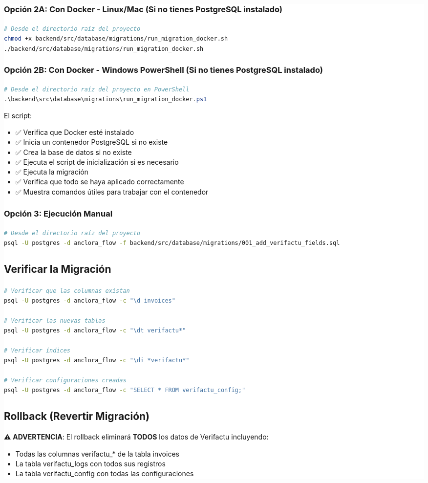 ### Opción 2A: Con Docker - Linux/Mac (Si no tienes PostgreSQL instalado)

```bash
# Desde el directorio raíz del proyecto
chmod +x backend/src/database/migrations/run_migration_docker.sh
./backend/src/database/migrations/run_migration_docker.sh
```

### Opción 2B: Con Docker - Windows PowerShell (Si no tienes PostgreSQL instalado)

```powershell
# Desde el directorio raíz del proyecto en PowerShell
.\backend\src\database\migrations\run_migration_docker.ps1
```

El script:
- ✅ Verifica que Docker esté instalado
- ✅ Inicia un contenedor PostgreSQL si no existe
- ✅ Crea la base de datos si no existe
- ✅ Ejecuta el script de inicialización si es necesario
- ✅ Ejecuta la migración
- ✅ Verifica que todo se haya aplicado correctamente
- ✅ Muestra comandos útiles para trabajar con el contenedor

### Opción 3: Ejecución Manual

```bash
# Desde el directorio raíz del proyecto
psql -U postgres -d anclora_flow -f backend/src/database/migrations/001_add_verifactu_fields.sql
```

## Verificar la Migración

```bash
# Verificar que las columnas existan
psql -U postgres -d anclora_flow -c "\d invoices"

# Verificar las nuevas tablas
psql -U postgres -d anclora_flow -c "\dt verifactu*"

# Verificar índices
psql -U postgres -d anclora_flow -c "\di *verifactu*"

# Verificar configuraciones creadas
psql -U postgres -d anclora_flow -c "SELECT * FROM verifactu_config;"
```

## Rollback (Revertir Migración)

⚠️ **ADVERTENCIA**: El rollback eliminará **TODOS** los datos de Verifactu incluyendo:
- Todas las columnas verifactu_* de la tabla invoices
- La tabla verifactu_logs con todos sus registros
- La tabla verifactu_config con todas las configuraciones
